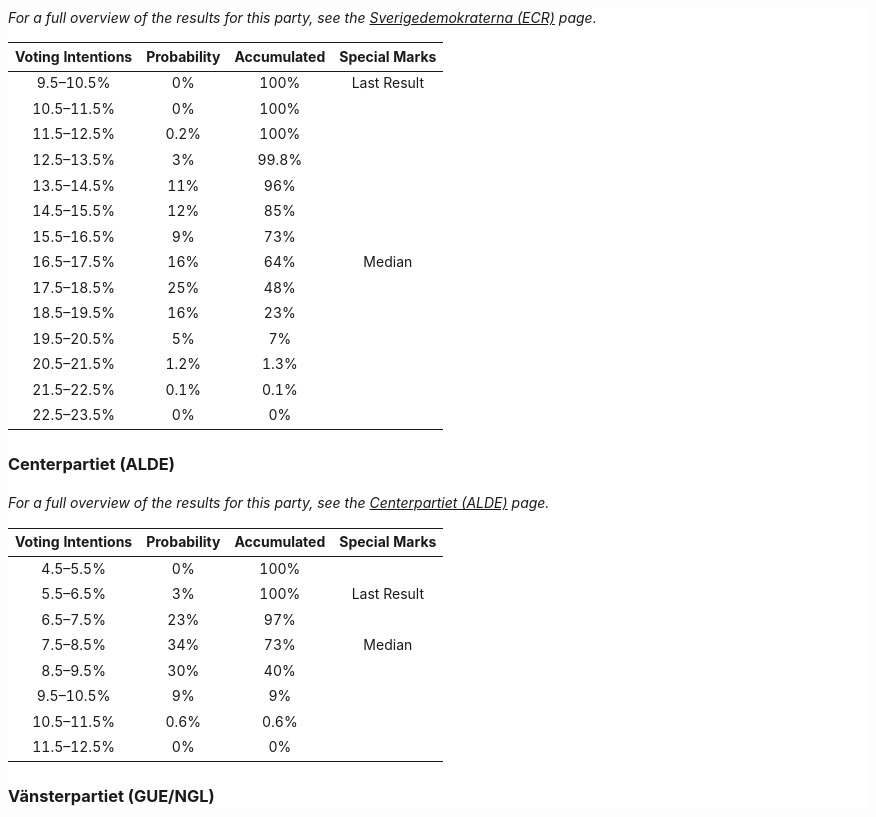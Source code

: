 *For a full overview of the results for this party, see the [Sverigedemokraterna (ECR)](party-sverigedemokraternaecr.html) page.*

| Voting Intentions | Probability | Accumulated | Special Marks |
|:-----------------:|:-----------:|:-----------:|:-------------:|
| 9.5–10.5% | 0% | 100% | Last Result |
| 10.5–11.5% | 0% | 100% |  |
| 11.5–12.5% | 0.2% | 100% |  |
| 12.5–13.5% | 3% | 99.8% |  |
| 13.5–14.5% | 11% | 96% |  |
| 14.5–15.5% | 12% | 85% |  |
| 15.5–16.5% | 9% | 73% |  |
| 16.5–17.5% | 16% | 64% | Median |
| 17.5–18.5% | 25% | 48% |  |
| 18.5–19.5% | 16% | 23% |  |
| 19.5–20.5% | 5% | 7% |  |
| 20.5–21.5% | 1.2% | 1.3% |  |
| 21.5–22.5% | 0.1% | 0.1% |  |
| 22.5–23.5% | 0% | 0% |  |

### Centerpartiet (ALDE)

*For a full overview of the results for this party, see the [Centerpartiet (ALDE)](party-centerpartietalde.html) page.*

| Voting Intentions | Probability | Accumulated | Special Marks |
|:-----------------:|:-----------:|:-----------:|:-------------:|
| 4.5–5.5% | 0% | 100% |  |
| 5.5–6.5% | 3% | 100% | Last Result |
| 6.5–7.5% | 23% | 97% |  |
| 7.5–8.5% | 34% | 73% | Median |
| 8.5–9.5% | 30% | 40% |  |
| 9.5–10.5% | 9% | 9% |  |
| 10.5–11.5% | 0.6% | 0.6% |  |
| 11.5–12.5% | 0% | 0% |  |

### Vänsterpartiet (GUE/NGL)
